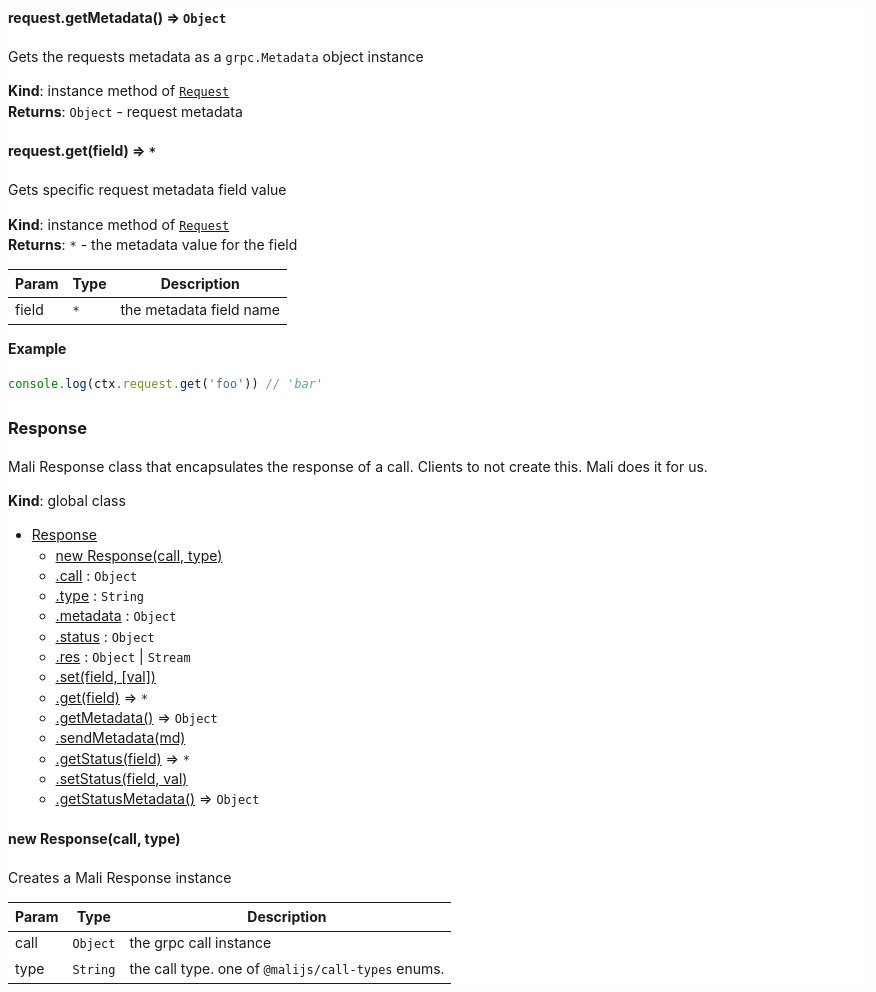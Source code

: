 #### request.getMetadata() ⇒ <code>Object</code>
Gets the requests metadata as a `grpc.Metadata` object instance

**Kind**: instance method of [<code>Request</code>](#Request)  
**Returns**: <code>Object</code> - request metadata  
<a name="requestget" id="requestget" data-id="requestget"></a>

#### request.get(field) ⇒ <code>\*</code>
Gets specific request metadata field value

**Kind**: instance method of [<code>Request</code>](#Request)  
**Returns**: <code>\*</code> - the metadata value for the field  

| Param | Type | Description |
| --- | --- | --- |
| field | <code>\*</code> | the metadata field name |

**Example**  
```js
console.log(ctx.request.get('foo')) // 'bar'
```
<a name="response" id="response" data-id="response"></a>

### Response
Mali Response class that encapsulates the response of a call.
Clients to not create this. Mali does it for us.

**Kind**: global class  

* [Response](#Response)
    * [new Response(call, type)](#new_Response_new)
    * [.call](#Responsecall) : <code>Object</code>
    * [.type](#Responsetype) : <code>String</code>
    * [.metadata](#Responsemetadata) : <code>Object</code>
    * [.status](#Responsestatus) : <code>Object</code>
    * [.res](#Responseres) : <code>Object</code> \| <code>Stream</code>
    * [.set(field, [val])](#Responseset)
    * [.get(field)](#Responseget) ⇒ <code>\*</code>
    * [.getMetadata()](#ResponsegetMetadata) ⇒ <code>Object</code>
    * [.sendMetadata(md)](#ResponsesendMetadata)
    * [.getStatus(field)](#ResponsegetStatus) ⇒ <code>\*</code>
    * [.setStatus(field, val)](#ResponsesetStatus)
    * [.getStatusMetadata()](#ResponsegetStatusMetadata) ⇒ <code>Object</code>

<a name="new_response_new" id="new_response_new" data-id="new_response_new"></a>

#### new Response(call, type)
Creates a Mali Response instance


| Param | Type | Description |
| --- | --- | --- |
| call | <code>Object</code> | the grpc call instance |
| type | <code>String</code> | the call type. one of `@malijs/call-types` enums. |
